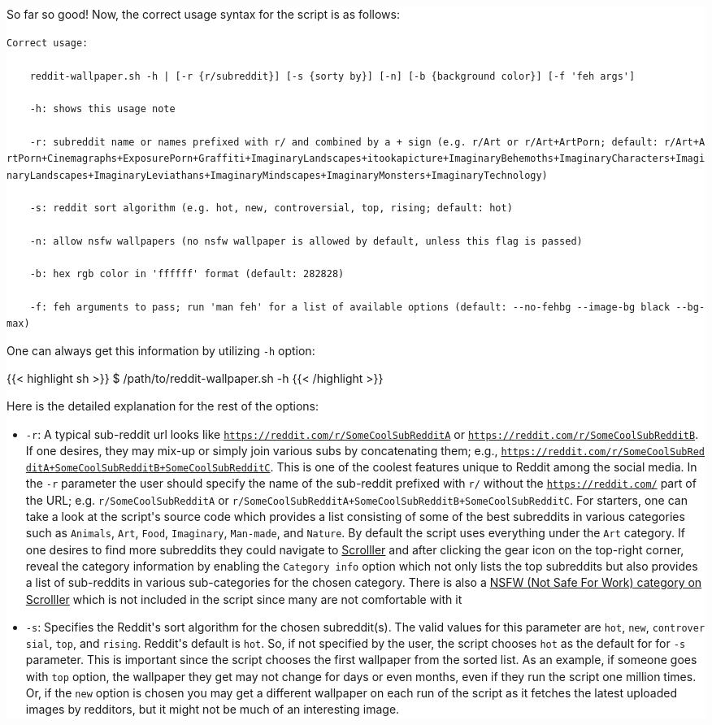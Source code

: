 So far so good! Now, the correct usage syntax for the script is as follows:

```
Correct usage:

    reddit-wallpaper.sh -h | [-r {r/subreddit}] [-s {sorty by}] [-n] [-b {background color}] [-f 'feh args']

    -h: shows this usage note

    -r: subreddit name or names prefixed with r/ and combined by a + sign (e.g. r/Art or r/Art+ArtPorn; default: r/Art+ArtPorn+Cinemagraphs+ExposurePorn+Graffiti+ImaginaryLandscapes+itookapicture+ImaginaryBehemoths+ImaginaryCharacters+ImaginaryLandscapes+ImaginaryLeviathans+ImaginaryMindscapes+ImaginaryMonsters+ImaginaryTechnology)

    -s: reddit sort algorithm (e.g. hot, new, controversial, top, rising; default: hot)

    -n: allow nsfw wallpapers (no nsfw wallpaper is allowed by default, unless this flag is passed)

    -b: hex rgb color in 'ffffff' format (default: 282828)

    -f: feh arguments to pass; run 'man feh' for a list of available options (default: --no-fehbg --image-bg black --bg-max)
```

One can always get this information by utilizing <code>-h</code> option:

{{< highlight sh >}}
$ /path/to/reddit-wallpaper.sh -h
{{< /highlight >}}

Here is the detailed explanation for the rest of the options:

* <code>-r</code>: A typical sub-reddit url looks like <code>https://reddit.com/r/SomeCoolSubRedditA</code> or <code>https://reddit.com/r/SomeCoolSubRedditB</code>. If one desires, they may mix-up or simply join various subs by concatenating them; e.g., <code>https://reddit.com/r/SomeCoolSubRedditA+SomeCoolSubRedditB+SomeCoolSubRedditC</code>. This is one of the coolest features unique to Reddit among the social media. In the <code>-r</code> parameter the user should specify the name of the sub-reddit prefixed with <code>r/</code> without the <code>https://reddit.com/</code> part of the URL; e.g. <code>r/SomeCoolSubRedditA</code> or <code>r/SomeCoolSubRedditA+SomeCoolSubRedditB+SomeCoolSubRedditC</code>. For starters, one can take a look at the script's source code which provides a list consisting of some of the best subreddits in various categories such as <code>Animals</code>, <code>Art</code>, <code>Food</code>, <code>Imaginary</code>, <code>Man-made</code>, and <code>Nature</code>. By default the script uses everything under the <code>Art</code> category. If one desires to find more subreddits they could navigate to [Scrolller](https://scrolller.com/) and after clicking the gear icon on the top-right corner, reveal the category information by enabling the <code>Category info</code> option which not only lists the top subreddits but also provides a list of sub-reddits in various sub-categories for the chosen category. There is also a [NSFW (Not Safe For Work) category on Scrolller](https://scrolller.com/nsfw) which is not included in the script since many are not comfortable with it

* <code>-s</code>: Specifies the Reddit's sort algorithm for the chosen subreddit(s). The valid values for this parameter are <code>hot</code>, <code>new</code>, <code>controversial</code>, <code>top</code>, and <code>rising</code>. Reddit's default is <code>hot</code>. So, if not specified by the user, the script chooses <code>hot</code> as the default for for <code>-s</code> parameter. This is important since the script chooses the first wallpaper from the sorted list. As an example, if someone goes with <code>top</code> option, the wallpaper they get may not change for days or even months, even if they run the script one million times. Or, if the <code>new</code> option is chosen you may get a different wallpaper on each run of the script as it fetches the latest uploaded images by redditors, but it might not be much of an interesting image.
